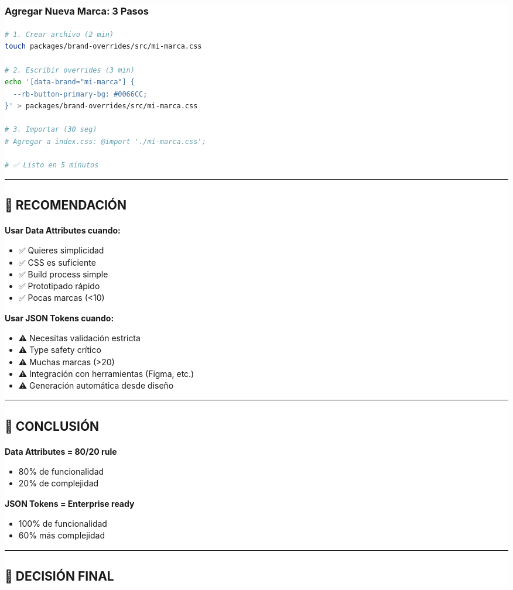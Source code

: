 ### **Agregar Nueva Marca: 3 Pasos**

```bash
# 1. Crear archivo (2 min)
touch packages/brand-overrides/src/mi-marca.css

# 2. Escribir overrides (3 min)
echo '[data-brand="mi-marca"] {
  --rb-button-primary-bg: #0066CC;
}' > packages/brand-overrides/src/mi-marca.css

# 3. Importar (30 seg)
# Agregar a index.css: @import './mi-marca.css';

# ✅ Listo en 5 minutos
```

---

## 🎯 **RECOMENDACIÓN**

**Usar Data Attributes cuando:**

- ✅ Quieres simplicidad
- ✅ CSS es suficiente
- ✅ Build process simple
- ✅ Prototipado rápido
- ✅ Pocas marcas (<10)

**Usar JSON Tokens cuando:**

- ⚠️ Necesitas validación estricta
- ⚠️ Type safety crítico
- ⚠️ Muchas marcas (>20)
- ⚠️ Integración con herramientas (Figma, etc.)
- ⚠️ Generación automática desde diseño

---

## 📝 **CONCLUSIÓN**

**Data Attributes = 80/20 rule**

- 80% de funcionalidad
- 20% de complejidad

**JSON Tokens = Enterprise ready**

- 100% de funcionalidad
- 60% más complejidad

---

## 🎨 **DECISIÓN FINAL**
